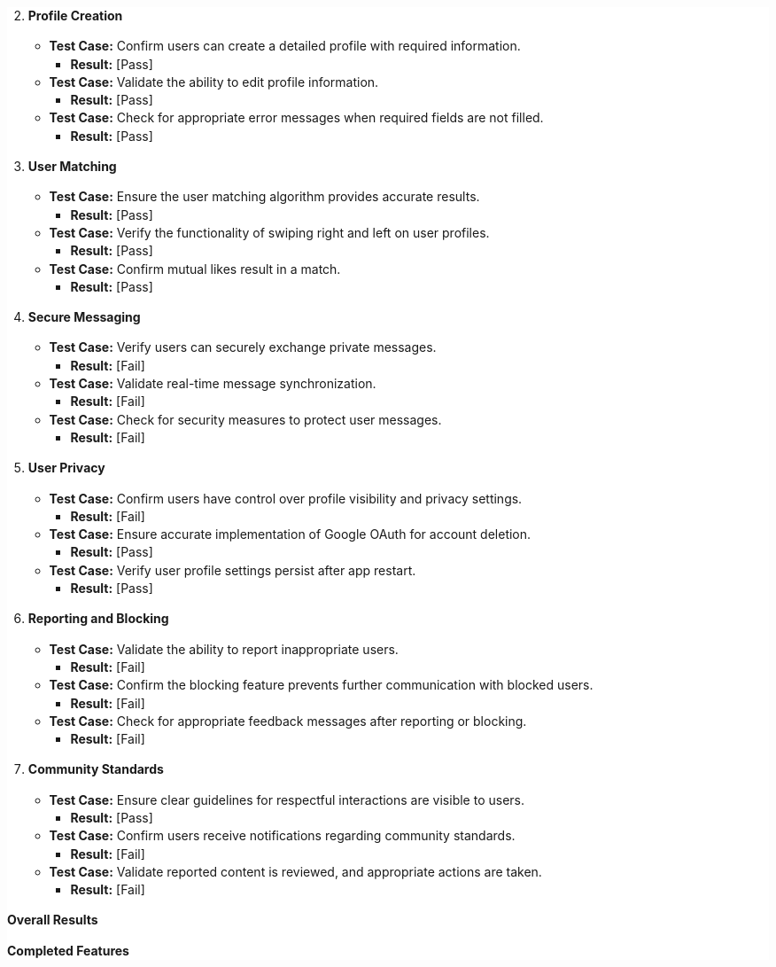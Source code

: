 2. **Profile Creation**

   - **Test Case:** Confirm users can create a detailed profile with required information.
     - **Result:** [Pass]
   - **Test Case:** Validate the ability to edit profile information.
     - **Result:** [Pass]
   - **Test Case:** Check for appropriate error messages when required fields are not filled.
     - **Result:** [Pass]

3. **User Matching**

   - **Test Case:** Ensure the user matching algorithm provides accurate results.
     - **Result:** [Pass]
   - **Test Case:** Verify the functionality of swiping right and left on user profiles.
     - **Result:** [Pass]
   - **Test Case:** Confirm mutual likes result in a match.
     - **Result:** [Pass]

5. **Secure Messaging**

   - **Test Case:** Verify users can securely exchange private messages.
     - **Result:** [Fail]
   - **Test Case:** Validate real-time message synchronization.
     - **Result:** [Fail]
   - **Test Case:** Check for security measures to protect user messages.
     - **Result:** [Fail]

6. **User Privacy**

   - **Test Case:** Confirm users have control over profile visibility and privacy settings.
     - **Result:** [Fail]
   - **Test Case:** Ensure accurate implementation of Google OAuth for account deletion.
     - **Result:** [Pass]
   - **Test Case:** Verify user profile settings persist after app restart.
     - **Result:** [Pass]

7. **Reporting and Blocking**

   - **Test Case:** Validate the ability to report inappropriate users.
     - **Result:** [Fail]
   - **Test Case:** Confirm the blocking feature prevents further communication with blocked users.
     - **Result:** [Fail]
   - **Test Case:** Check for appropriate feedback messages after reporting or blocking.
     - **Result:** [Fail]

8. **Community Standards**

   - **Test Case:** Ensure clear guidelines for respectful interactions are visible to users.
     - **Result:** [Pass]
   - **Test Case:** Confirm users receive notifications regarding community standards.
     - **Result:** [Fail]
   - **Test Case:** Validate reported content is reviewed, and appropriate actions are taken.
     - **Result:** [Fail]

**Overall Results**

**Completed Features**

